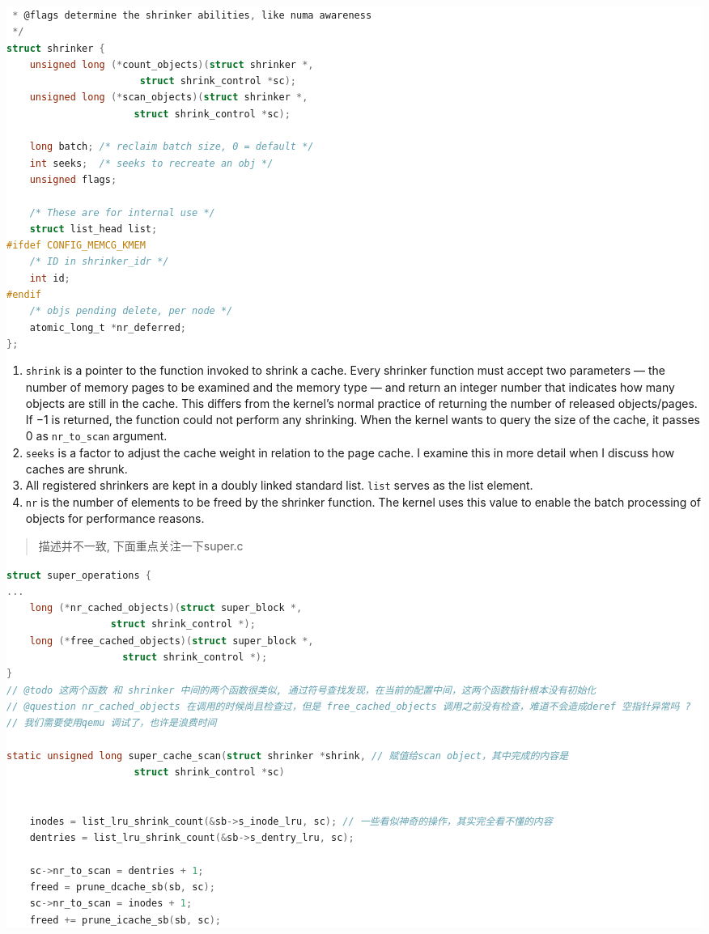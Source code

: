 ```c
 * @flags determine the shrinker abilities, like numa awareness
 */
struct shrinker {
	unsigned long (*count_objects)(struct shrinker *,
				       struct shrink_control *sc);
	unsigned long (*scan_objects)(struct shrinker *,
				      struct shrink_control *sc);

	long batch;	/* reclaim batch size, 0 = default */
	int seeks;	/* seeks to recreate an obj */
	unsigned flags;

	/* These are for internal use */
	struct list_head list;
#ifdef CONFIG_MEMCG_KMEM
	/* ID in shrinker_idr */
	int id;
#endif
	/* objs pending delete, per node */
	atomic_long_t *nr_deferred;
};
```
1. `shrink` is a pointer to the function invoked to shrink a cache. Every shrinker function must
accept two parameters — the number of memory pages to be examined and the memory
type — and return an integer number that indicates how many objects are still in the cache.
This differs from the kernel’s normal practice of returning the number of released
objects/pages.
If −1 is returned, the function could not perform any shrinking.
When the kernel wants to query the size of the cache, it passes 0 as `nr_to_scan` argument.
2. `seeks` is a factor to adjust the cache weight in relation to the page cache. I examine this in more
detail when I discuss how caches are shrunk.
3. All registered shrinkers are kept in a doubly linked standard list. `list` serves as the list element.
4. `nr` is the number of elements to be freed by the shrinker function. The kernel uses this value to
enable the batch processing of objects for performance reasons.
> 描述并不一致, 下面重点关注一下super.c

```c
struct super_operations {
...
	long (*nr_cached_objects)(struct super_block *,
				  struct shrink_control *);
	long (*free_cached_objects)(struct super_block *,
				    struct shrink_control *);
}
// @todo 这两个函数 和 shrinker 中间的两个函数很类似, 通过符号查找发现，在当前的配置中间，这两个函数指针根本没有初始化
// @question nr_cached_objects 在调用的时候尚且检查过，但是 free_cached_objects 调用之前没有检查，难道不会造成deref 空指针异常吗 ? 
// 我们需要使用qemu 调试了，也许是浪费时间

static unsigned long super_cache_scan(struct shrinker *shrink, // 赋值给scan object，其中完成的内容是
				      struct shrink_control *sc)


	inodes = list_lru_shrink_count(&sb->s_inode_lru, sc); // 一些看似神奇的操作，其实完全看不懂的内容
	dentries = list_lru_shrink_count(&sb->s_dentry_lru, sc);

	sc->nr_to_scan = dentries + 1;
	freed = prune_dcache_sb(sb, sc);
	sc->nr_to_scan = inodes + 1;
	freed += prune_icache_sb(sb, sc);
```
